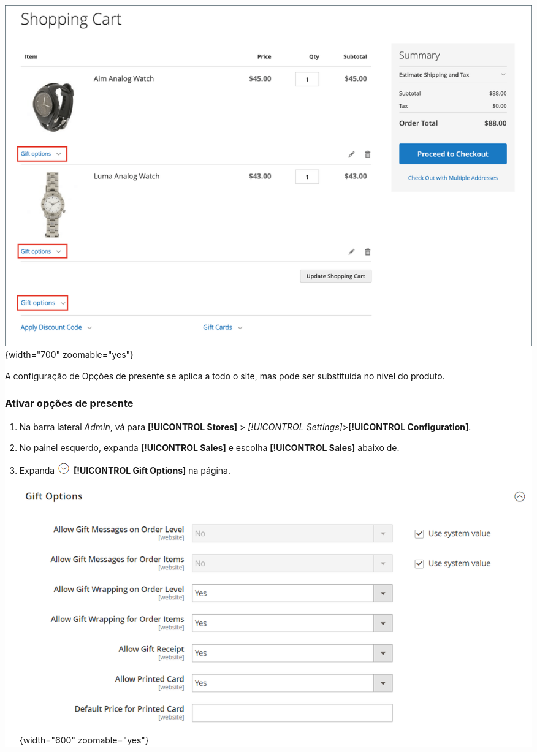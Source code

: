 ![Exemplo de vitrine - Opções de presentes no carrinho de compras](./assets/storefront-cart-gift-options-for-products-or-order.png){width="700" zoomable="yes"}

A configuração de Opções de presente se aplica a todo o site, mas pode ser substituída no nível do produto.

### Ativar opções de presente

1. Na barra lateral _Admin_, vá para **[!UICONTROL Stores]** > _[!UICONTROL Settings]_>**[!UICONTROL Configuration]**.

1. No painel esquerdo, expanda **[!UICONTROL Sales]** e escolha **[!UICONTROL Sales]** abaixo de.

1. Expanda ![Seletor de expansão](../assets/icon-display-expand.png) **[!UICONTROL Gift Options]** na página.

   ![Configuração de vendas - Configurações de opções de presente](../configuration-reference/sales/assets/sales-gift-options.png){width="600" zoomable="yes"}